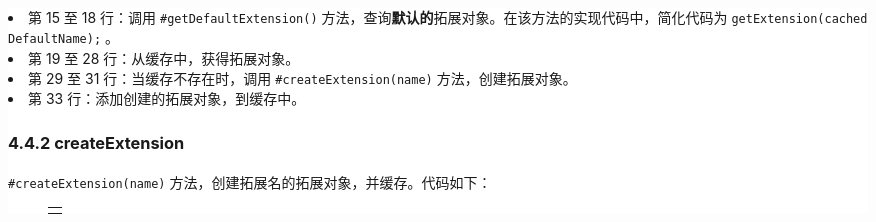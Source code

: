 <li>第 15 至 18 行：调用&nbsp;<code>#getDefaultExtension()</code>&nbsp;方法，查询<strong>默认的</strong>拓展对象。在该方法的实现代码中，简化代码为&nbsp;<code>getExtension(cachedDefaultName);</code>&nbsp;。</li>
<li>第 19 至 28 行：从缓存中，获得拓展对象。</li>
<li>第 29 至 31 行：当缓存不存在时，调用&nbsp;<code>#createExtension(name)</code>&nbsp;方法，创建拓展对象。</li>
<li>第 33 行：添加创建的拓展对象，到缓存中。</li>
</ul>
<h3 id="4-4-2-createExtension">4.4.2 createExtension</h3>
<p><code>#createExtension(name)</code>&nbsp;方法，创建拓展名的拓展对象，并缓存。代码如下：</p>
<figure class="highlight java">
<table>
<tbody>
<tr>
<td class="code">
